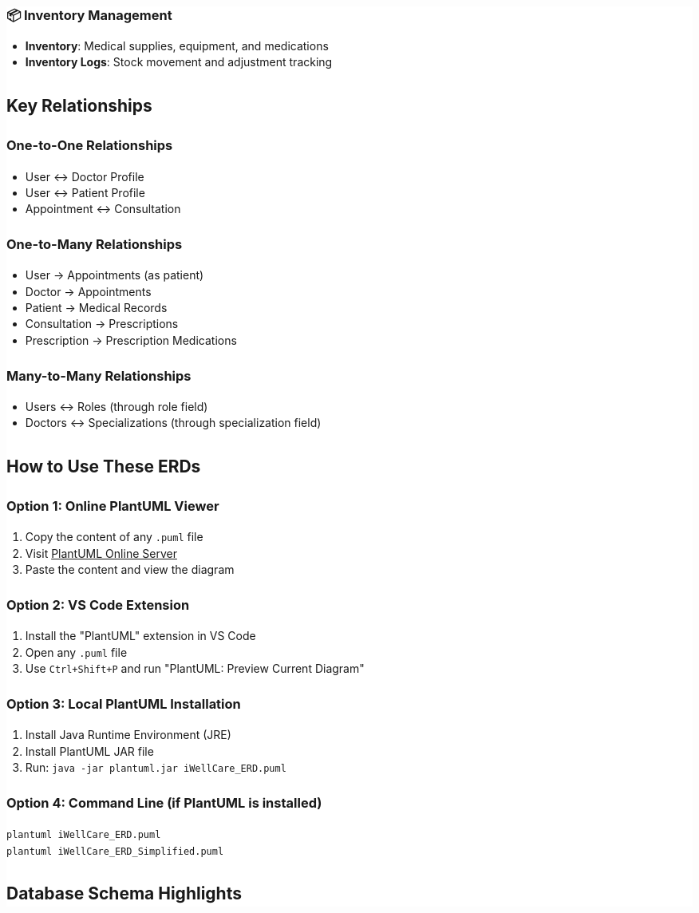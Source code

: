### 📦 Inventory Management
- **Inventory**: Medical supplies, equipment, and medications
- **Inventory Logs**: Stock movement and adjustment tracking

## Key Relationships

### One-to-One Relationships
- User ↔ Doctor Profile
- User ↔ Patient Profile
- Appointment ↔ Consultation

### One-to-Many Relationships
- User → Appointments (as patient)
- Doctor → Appointments
- Patient → Medical Records
- Consultation → Prescriptions
- Prescription → Prescription Medications

### Many-to-Many Relationships
- Users ↔ Roles (through role field)
- Doctors ↔ Specializations (through specialization field)

## How to Use These ERDs

### Option 1: Online PlantUML Viewer
1. Copy the content of any `.puml` file
2. Visit [PlantUML Online Server](http://www.plantuml.com/plantuml/uml/)
3. Paste the content and view the diagram

### Option 2: VS Code Extension
1. Install the "PlantUML" extension in VS Code
2. Open any `.puml` file
3. Use `Ctrl+Shift+P` and run "PlantUML: Preview Current Diagram"

### Option 3: Local PlantUML Installation
1. Install Java Runtime Environment (JRE)
2. Install PlantUML JAR file
3. Run: `java -jar plantuml.jar iWellCare_ERD.puml`

### Option 4: Command Line (if PlantUML is installed)
```bash
plantuml iWellCare_ERD.puml
plantuml iWellCare_ERD_Simplified.puml
```

## Database Schema Highlights
